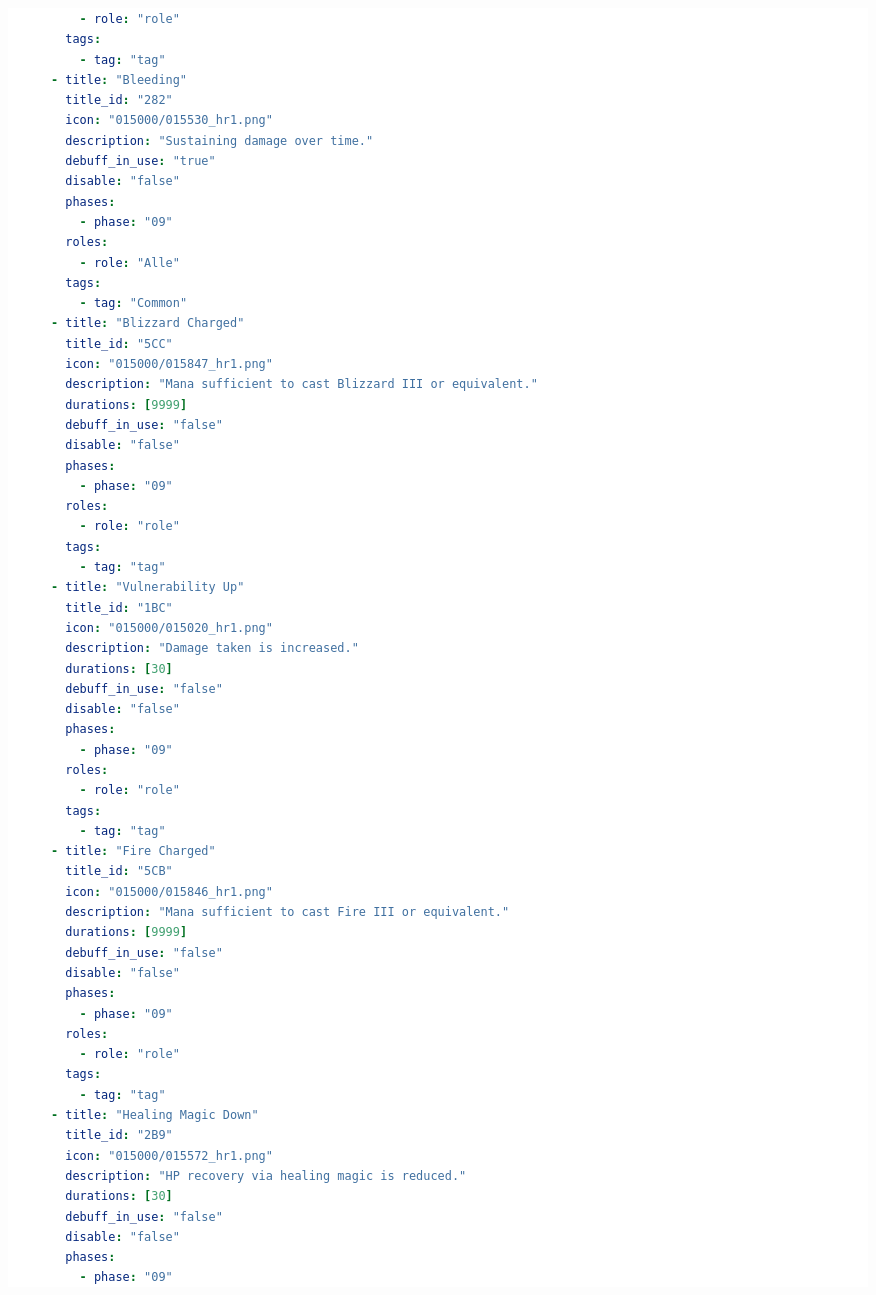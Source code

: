 ```yaml
          - role: "role"
        tags:
          - tag: "tag"
      - title: "Bleeding"
        title_id: "282"
        icon: "015000/015530_hr1.png"
        description: "Sustaining damage over time."
        debuff_in_use: "true"
        disable: "false"
        phases:
          - phase: "09"
        roles:
          - role: "Alle"
        tags:
          - tag: "Common"
      - title: "Blizzard Charged"
        title_id: "5CC"
        icon: "015000/015847_hr1.png"
        description: "Mana sufficient to cast Blizzard III or equivalent."
        durations: [9999]
        debuff_in_use: "false"
        disable: "false"
        phases:
          - phase: "09"
        roles:
          - role: "role"
        tags:
          - tag: "tag"
      - title: "Vulnerability Up"
        title_id: "1BC"
        icon: "015000/015020_hr1.png"
        description: "Damage taken is increased."
        durations: [30]
        debuff_in_use: "false"
        disable: "false"
        phases:
          - phase: "09"
        roles:
          - role: "role"
        tags:
          - tag: "tag"
      - title: "Fire Charged"
        title_id: "5CB"
        icon: "015000/015846_hr1.png"
        description: "Mana sufficient to cast Fire III or equivalent."
        durations: [9999]
        debuff_in_use: "false"
        disable: "false"
        phases:
          - phase: "09"
        roles:
          - role: "role"
        tags:
          - tag: "tag"
      - title: "Healing Magic Down"
        title_id: "2B9"
        icon: "015000/015572_hr1.png"
        description: "HP recovery via healing magic is reduced."
        durations: [30]
        debuff_in_use: "false"
        disable: "false"
        phases:
          - phase: "09"
```
